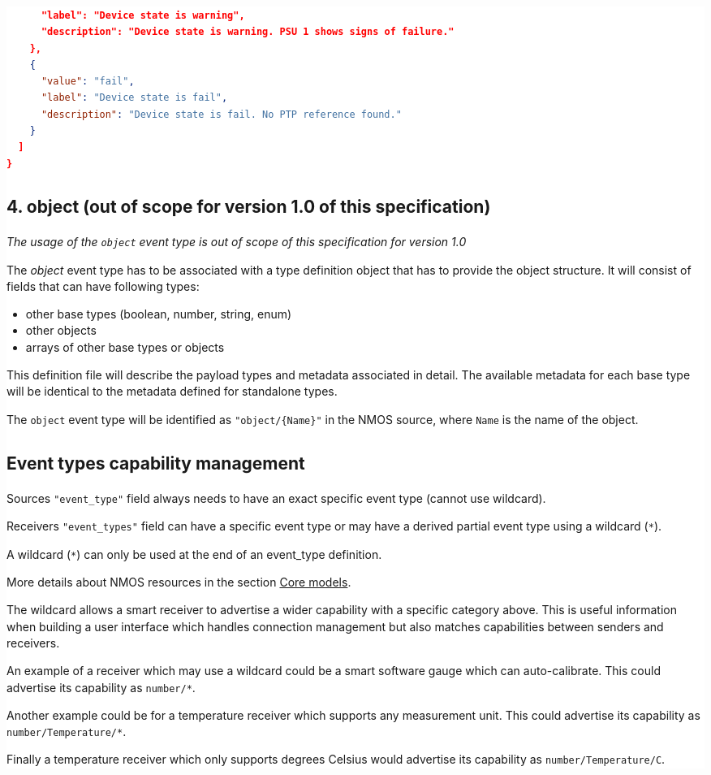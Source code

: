 ```json
      "label": "Device state is warning",
      "description": "Device state is warning. PSU 1 shows signs of failure."
    },
    {
      "value": "fail",
      "label": "Device state is fail",
      "description": "Device state is fail. No PTP reference found."
    }
  ]
}
```

## 4. object (out of scope for version 1.0 of this specification)

_The usage of the `object` event type is out of scope of this specification for version 1.0_

The *object* event type has to be associated with a type definition object that has to provide the object structure. It will consist of fields that can have following types:

* other base types (boolean, number, string, enum)
* other objects
* arrays of other base types or objects

This definition file will describe the payload types and metadata associated in detail. The available metadata for each base type will be identical to the metadata defined for standalone types.

The `object` event type will be identified as `"object/{Name}"` in the NMOS source, where `Name` is the name of the object.

## Event types capability management

Sources `"event_type"` field always needs to have an exact specific event type (cannot use wildcard).

Receivers `"event_types"` field can have a specific event type or may have a derived partial event type using a wildcard (`*`).

A wildcard (`*`) can only be used at the end of an event_type definition.

More details about NMOS resources in the section [Core models](3.0.%20Core_models.md).

The wildcard allows a smart receiver to advertise a wider capability with a specific category above. This is useful information when building a user interface which handles connection management but also matches capabilities between senders and receivers.

An example of a receiver which may use a wildcard could be a smart software gauge which can auto-calibrate. This could advertise its capability as `number/*`.

Another example could be for a temperature receiver which supports any measurement unit. This could advertise its capability as `number/Temperature/*`.

Finally a temperature receiver which only supports degrees Celsius would advertise its capability as `number/Temperature/C`.
